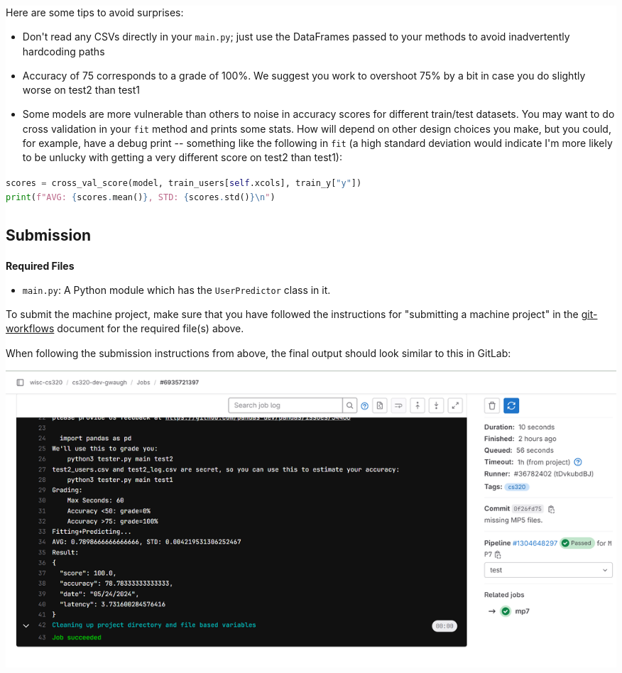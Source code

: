 Here are some tips to avoid surprises:

  * Don't read any CSVs directly in your `main.py`; just use the DataFrames passed to your methods to avoid inadvertently hardcoding paths

  * Accuracy of 75 corresponds to a grade of 100%.  We suggest you work to overshoot 75% by a bit in case you do slightly worse on test2 than test1

  * Some models are more vulnerable than others to noise in accuracy scores for different train/test datasets.  You may want to do cross validation in your `fit` method and prints some stats.  How will depend on other design choices you make, but you could, for example, have a debug print -- something like the following in `fit` (a high standard deviation would indicate I'm more likely to be unlucky with getting a very different score on test2 than test1):

```python
scores = cross_val_score(model, train_users[self.xcols], train_y["y"])
print(f"AVG: {scores.mean()}, STD: {scores.std()}\n")
```

## Submission

**Required Files**
* `main.py`: A Python module which has the `UserPredictor` class in it.

To submit the machine project, make sure that you have followed the instructions for "submitting a machine project"
in the [git-workflows](../../git-workflows/README.md/#submitting-a-machine-project) document for the required file(s) above.

When following the submission instructions from above, the final output should look similar to this in GitLab:

<img src="./successful-submission.PNG">
